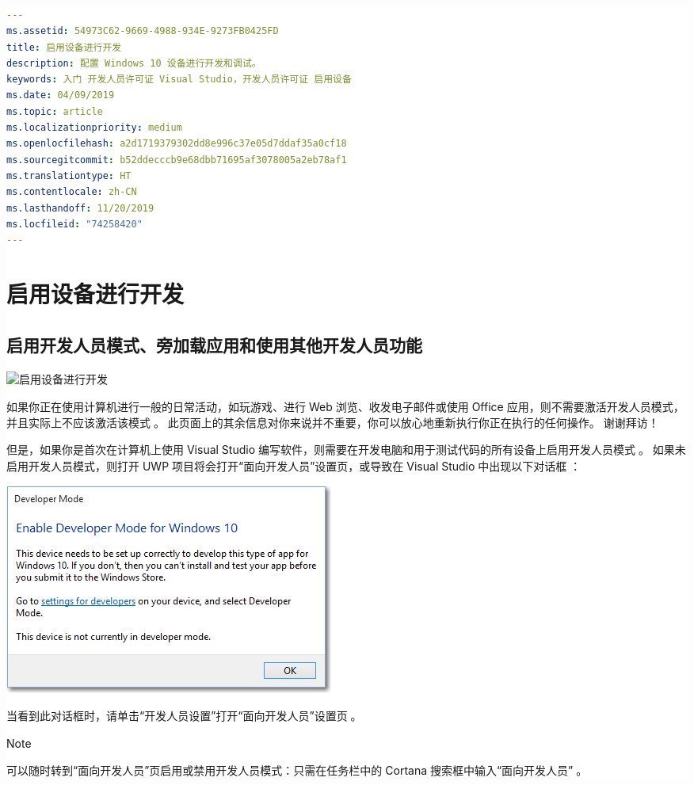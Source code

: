 ```yaml
---
ms.assetid: 54973C62-9669-4988-934E-9273FB0425FD
title: 启用设备进行开发
description: 配置 Windows 10 设备进行开发和调试。
keywords: 入门 开发人员许可证 Visual Studio，开发人员许可证 启用设备
ms.date: 04/09/2019
ms.topic: article
ms.localizationpriority: medium
ms.openlocfilehash: a2d1719379302dd8e996c37e05d7ddaf35a0cf18
ms.sourcegitcommit: b52ddecccb9e68dbb71695af3078005a2eb78af1
ms.translationtype: HT
ms.contentlocale: zh-CN
ms.lasthandoff: 11/20/2019
ms.locfileid: "74258420"
---
```

# <a name="enable-your-device-for-development"></a>启用设备进行开发

## <a name="activate-developer-mode-sideload-apps-and-access-other-developer-features"></a>启用开发人员模式、旁加载应用和使用其他开发人员功能

![启用设备进行开发](images/developer-poster.png)

如果你正在使用计算机进行一般的日常活动，如玩游戏、进行 Web 浏览、收发电子邮件或使用 Office 应用，则不需要激活开发人员模式，并且实际上不应该激活该模式  。 此页面上的其余信息对你来说并不重要，你可以放心地重新执行你正在执行的任何操作。 谢谢拜访！

但是，如果你是首次在计算机上使用 Visual Studio 编写软件，则需要在开发电脑和用于测试代码的所有设备上启用开发人员模式  。 如果未启用开发人员模式，则打开 UWP 项目将会打开“面向开发人员”设置页，或导致在 Visual Studio 中出现以下对话框  ：

![启用在 Visual Studio 中显示的开发人员模式对话框](images/latestenabledialog.png)

当看到此对话框时，请单击“开发人员设置”打开“面向开发人员”设置页   。

> [!NOTE]
> 可以随时转到“面向开发人员”页启用或禁用开发人员模式：只需在任务栏中的 Cortana 搜索框中输入“面向开发人员”  。
